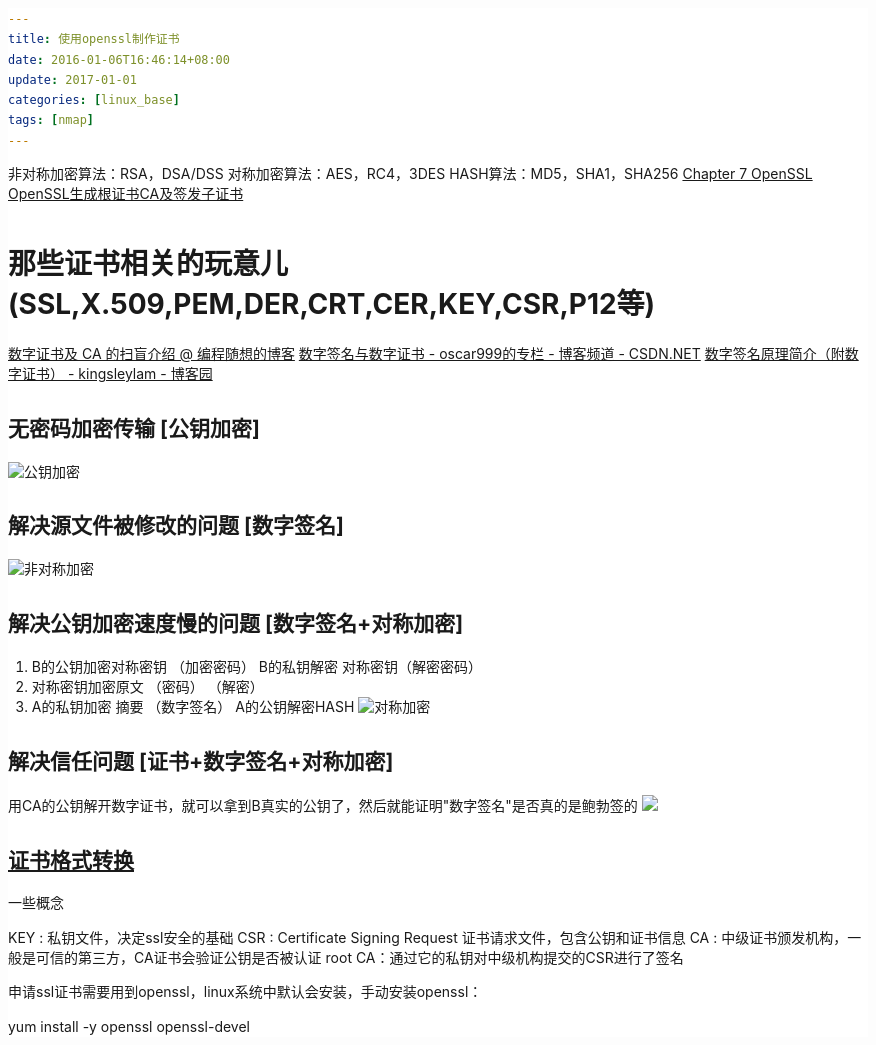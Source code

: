 ```yaml
---
title: 使用openssl制作证书
date: 2016-01-06T16:46:14+08:00
update: 2017-01-01
categories: [linux_base]
tags: [nmap]
---
```

非对称加密算法：RSA，DSA/DSS
对称加密算法：AES，RC4，3DES
HASH算法：MD5，SHA1，SHA256
[Chapter 7 OpenSSL](http://netkiller.github.io/cryptography/openssl/)
[OpenSSL生成根证书CA及签发子证书](https://yq.aliyun.com/articles/40398)
# 那些证书相关的玩意儿(SSL,X.509,PEM,DER,CRT,CER,KEY,CSR,P12等)
[数字证书及 CA 的扫盲介绍 @ 编程随想的博客](https://program-think.blogspot.com/2010/02/introduce-digital-certificate-and-ca.html)
[数字签名与数字证书 - oscar999的专栏 - 博客频道 - CSDN.NET](http://blog.csdn.net/oscar999/article/details/9364101)
[数字签名原理简介（附数字证书） - kingsleylam - 博客园](http://www.cnblogs.com/SirSmith/p/4985571.html)
## 无密码加密传输  [公钥加密]
![公钥加密](http://images2015.cnblogs.com/blog/452847/201511/452847-20151122114059983-1639010659.png)
## 解决源文件被修改的问题  [数字签名]
![非对称加密](http://images2015.cnblogs.com/blog/452847/201511/452847-20151122120233593-605577968.png)
## 解决公钥加密速度慢的问题 [数字签名+对称加密]
  1. B的公钥加密对称密钥  （加密密码）                      B的私钥解密 对称密钥（解密密码）
  2. 对称密钥加密原文    （密码）                          （解密）
  3. A的私钥加密 摘要   （数字签名）                       A的公钥解密HASH
![对称加密](http://images2015.cnblogs.com/blog/452847/201511/452847-20151122122115358-1810987945.png)
## 解决信任问题 [证书+数字签名+对称加密]
 用CA的公钥解开数字证书，就可以拿到B真实的公钥了，然后就能证明"数字签名"是否真的是鲍勃签的
 ![](http://files.jb51.net/file_images/article/201212/2012121714270132.png)

## [证书格式转换](https://csr.chinassl.net/convert-ssl.html)

 一些概念

 KEY : 私钥文件，决定ssl安全的基础
 CSR : Certificate Signing Request 证书请求文件，包含公钥和证书信息
 CA : 中级证书颁发机构，一般是可信的第三方，CA证书会验证公钥是否被认证
 root CA：通过它的私钥对中级机构提交的CSR进行了签名

 申请ssl证书需要用到openssl，linux系统中默认会安装，手动安装openssl：

 yum install -y openssl openssl-devel
